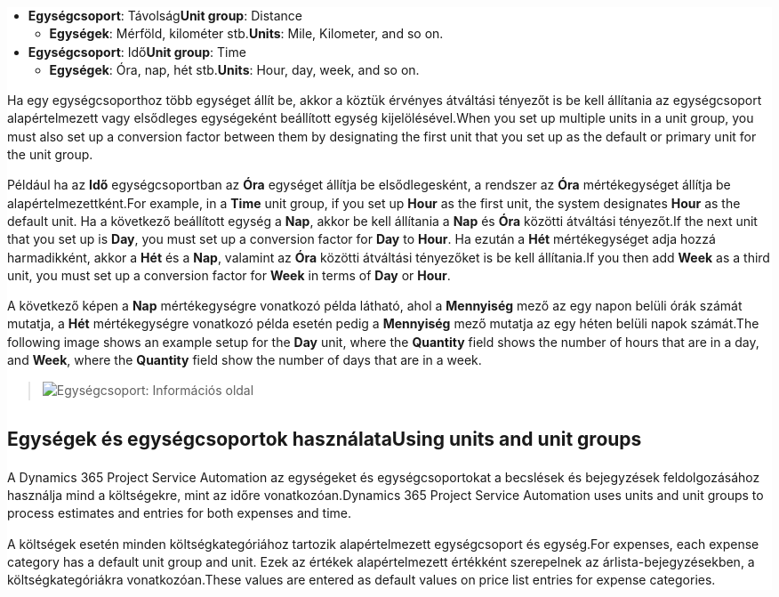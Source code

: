 - <span data-ttu-id="ef606-108">**Egységcsoport**: Távolság</span><span class="sxs-lookup"><span data-stu-id="ef606-108">**Unit group**: Distance</span></span> 
    - <span data-ttu-id="ef606-109">**Egységek**: Mérföld, kilométer stb.</span><span class="sxs-lookup"><span data-stu-id="ef606-109">**Units**: Mile, Kilometer, and so on.</span></span>
- <span data-ttu-id="ef606-110">**Egységcsoport**: Idő</span><span class="sxs-lookup"><span data-stu-id="ef606-110">**Unit group**: Time</span></span>
    - <span data-ttu-id="ef606-111">**Egységek**: Óra, nap, hét stb.</span><span class="sxs-lookup"><span data-stu-id="ef606-111">**Units**: Hour, day, week, and so on.</span></span> 

<span data-ttu-id="ef606-112">Ha egy egységcsoporthoz több egységet állít be, akkor a köztük érvényes átváltási tényezőt is be kell állítania az egységcsoport alapértelmezett vagy elsődleges egységeként beállított egység kijelölésével.</span><span class="sxs-lookup"><span data-stu-id="ef606-112">When you set up multiple units in a unit group, you must also set up a conversion factor between them by designating the first unit that you set up as the default or primary unit for the unit group.</span></span> 

<span data-ttu-id="ef606-113">Például ha az **Idő** egységcsoportban az **Óra** egységet állítja be elsődlegesként, a rendszer az **Óra** mértékegységet állítja be alapértelmezettként.</span><span class="sxs-lookup"><span data-stu-id="ef606-113">For example, in a **Time** unit group, if you set up **Hour** as the first unit, the system designates **Hour** as the default unit.</span></span> <span data-ttu-id="ef606-114">Ha a következő beállított egység a **Nap**, akkor be kell állítania a **Nap** és **Óra** közötti átváltási tényezőt.</span><span class="sxs-lookup"><span data-stu-id="ef606-114">If the next unit that you set up is **Day**, you must set up a conversion factor for **Day** to **Hour**.</span></span> <span data-ttu-id="ef606-115">Ha ezután a **Hét** mértékegységet adja hozzá harmadikként, akkor a **Hét** és a **Nap**, valamint az **Óra** közötti átváltási tényezőket is be kell állítania.</span><span class="sxs-lookup"><span data-stu-id="ef606-115">If you then add **Week** as a third unit, you must set up a conversion factor for **Week** in terms of **Day** or **Hour**.</span></span> 

<span data-ttu-id="ef606-116">A következő képen a **Nap** mértékegységre vonatkozó példa látható, ahol a **Mennyiség** mező az egy napon belüli órák számát mutatja, a **Hét** mértékegységre vonatkozó példa esetén pedig a **Mennyiség** mező mutatja az egy héten belüli napok számát.</span><span class="sxs-lookup"><span data-stu-id="ef606-116">The following image shows an example setup for the **Day** unit, where the **Quantity** field shows the number of hours that are in a day, and **Week**, where the **Quantity** field show the number of days that are in a week.</span></span>

> ![Egységcsoport: Információs oldal](media/advanced-2.png)

## <a name="using-units-and-unit-groups"></a><span data-ttu-id="ef606-118">Egységek és egységcsoportok használata</span><span class="sxs-lookup"><span data-stu-id="ef606-118">Using units and unit groups</span></span>

<span data-ttu-id="ef606-119">A Dynamics 365 Project Service Automation az egységeket és egységcsoportokat a becslések és bejegyzések feldolgozásához használja mind a költségekre, mint az időre vonatkozóan.</span><span class="sxs-lookup"><span data-stu-id="ef606-119">Dynamics 365 Project Service Automation uses units and unit groups to process estimates and entries for both expenses and time.</span></span> 

<span data-ttu-id="ef606-120">A költségek esetén minden költségkategóriához tartozik alapértelmezett egységcsoport és egység.</span><span class="sxs-lookup"><span data-stu-id="ef606-120">For expenses, each expense category has a default unit group and unit.</span></span> <span data-ttu-id="ef606-121">Ezek az értékek alapértelmezett értékként szerepelnek az árlista-bejegyzésekben, a költségkategóriákra vonatkozóan.</span><span class="sxs-lookup"><span data-stu-id="ef606-121">These values are entered as default values on price list entries for expense categories.</span></span> 
